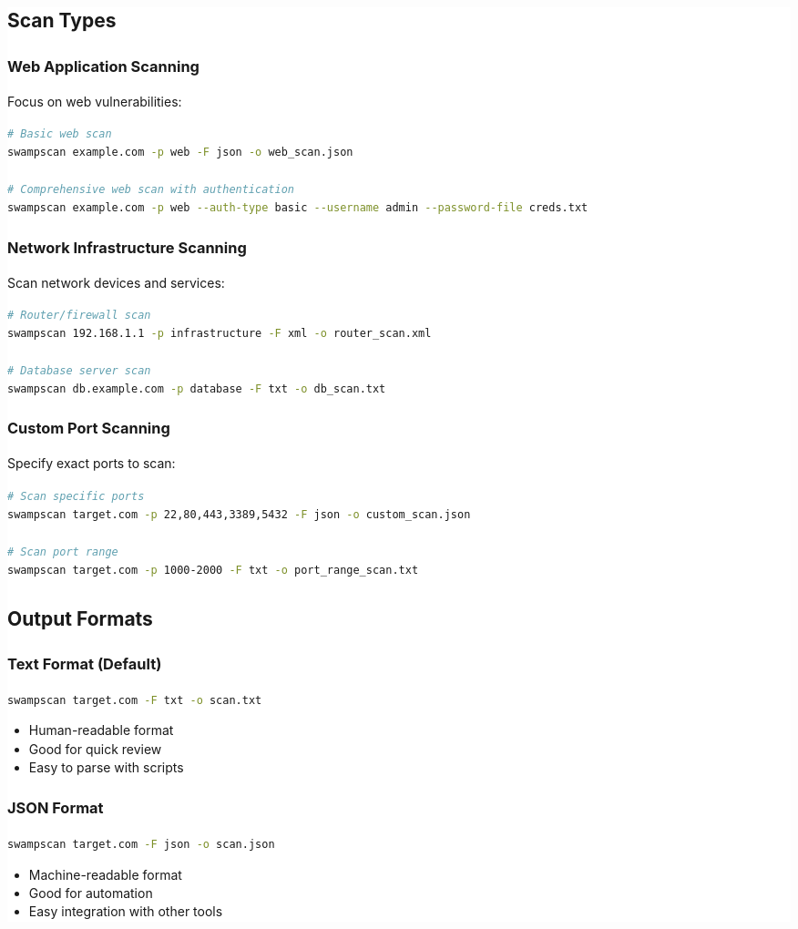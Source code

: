 ## Scan Types

### Web Application Scanning

Focus on web vulnerabilities:

```bash
# Basic web scan
swampscan example.com -p web -F json -o web_scan.json

# Comprehensive web scan with authentication
swampscan example.com -p web --auth-type basic --username admin --password-file creds.txt
```

### Network Infrastructure Scanning

Scan network devices and services:

```bash
# Router/firewall scan
swampscan 192.168.1.1 -p infrastructure -F xml -o router_scan.xml

# Database server scan
swampscan db.example.com -p database -F txt -o db_scan.txt
```

### Custom Port Scanning

Specify exact ports to scan:

```bash
# Scan specific ports
swampscan target.com -p 22,80,443,3389,5432 -F json -o custom_scan.json

# Scan port range
swampscan target.com -p 1000-2000 -F txt -o port_range_scan.txt
```

## Output Formats

### Text Format (Default)
```bash
swampscan target.com -F txt -o scan.txt
```
- Human-readable format
- Good for quick review
- Easy to parse with scripts

### JSON Format
```bash
swampscan target.com -F json -o scan.json
```
- Machine-readable format
- Good for automation
- Easy integration with other tools

